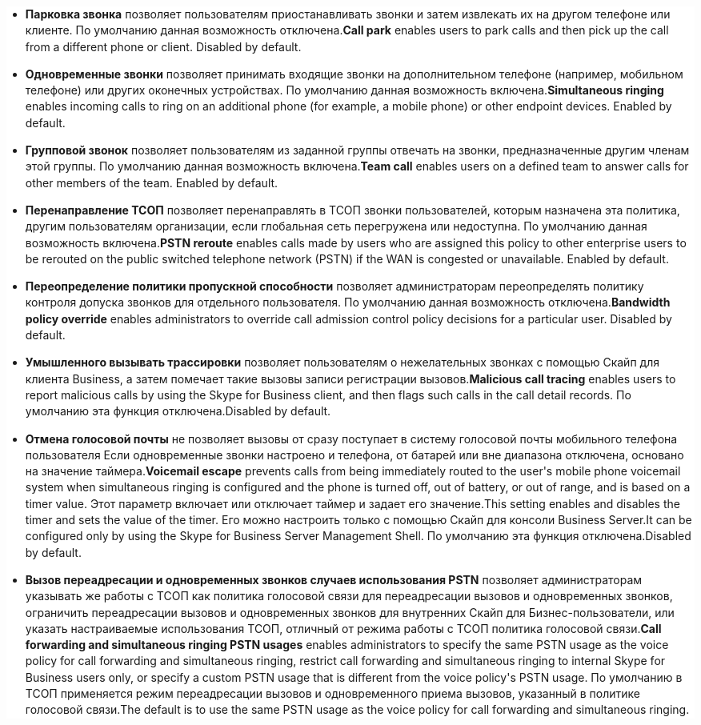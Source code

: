 - <span data-ttu-id="9cf63-p130">**Парковка звонка** позволяет пользователям приостанавливать звонки и затем извлекать их на другом телефоне или клиенте. По умолчанию данная возможность отключена.</span><span class="sxs-lookup"><span data-stu-id="9cf63-p130">**Call park** enables users to park calls and then pick up the call from a different phone or client. Disabled by default.</span></span>
    
- <span data-ttu-id="9cf63-p131">**Одновременные звонки** позволяет принимать входящие звонки на дополнительном телефоне (например, мобильном телефоне) или других оконечных устройствах. По умолчанию данная возможность включена.</span><span class="sxs-lookup"><span data-stu-id="9cf63-p131">**Simultaneous ringing** enables incoming calls to ring on an additional phone (for example, a mobile phone) or other endpoint devices. Enabled by default.</span></span>
    
- <span data-ttu-id="9cf63-p132">**Групповой звонок** позволяет пользователям из заданной группы отвечать на звонки, предназначенные другим членам этой группы. По умолчанию данная возможность включена.</span><span class="sxs-lookup"><span data-stu-id="9cf63-p132">**Team call** enables users on a defined team to answer calls for other members of the team. Enabled by default.</span></span>
    
- <span data-ttu-id="9cf63-p133">**Перенаправление ТСОП** позволяет перенаправлять в ТСОП звонки пользователей, которым назначена эта политика, другим пользователям организации, если глобальная сеть перегружена или недоступна. По умолчанию данная возможность включена.</span><span class="sxs-lookup"><span data-stu-id="9cf63-p133">**PSTN reroute** enables calls made by users who are assigned this policy to other enterprise users to be rerouted on the public switched telephone network (PSTN) if the WAN is congested or unavailable. Enabled by default.</span></span>
    
- <span data-ttu-id="9cf63-p134">**Переопределение политики пропускной способности** позволяет администраторам переопределять политику контроля допуска звонков для отдельного пользователя. По умолчанию данная возможность отключена.</span><span class="sxs-lookup"><span data-stu-id="9cf63-p134">**Bandwidth policy override** enables administrators to override call admission control policy decisions for a particular user. Disabled by default.</span></span>
    
- <span data-ttu-id="9cf63-326">**Умышленного вызывать трассировки** позволяет пользователям о нежелательных звонках с помощью Скайп для клиента Business, а затем помечает такие вызовы записи регистрации вызовов.</span><span class="sxs-lookup"><span data-stu-id="9cf63-326">**Malicious call tracing** enables users to report malicious calls by using the Skype for Business client, and then flags such calls in the call detail records.</span></span> <span data-ttu-id="9cf63-327">По умолчанию эта функция отключена.</span><span class="sxs-lookup"><span data-stu-id="9cf63-327">Disabled by default.</span></span>
    
- <span data-ttu-id="9cf63-328">**Отмена голосовой почты** не позволяет вызовы от сразу поступает в систему голосовой почты мобильного телефона пользователя Если одновременные звонки настроено и телефона, от батарей или вне диапазона отключена, основано на значение таймера.</span><span class="sxs-lookup"><span data-stu-id="9cf63-328">**Voicemail escape** prevents calls from being immediately routed to the user's mobile phone voicemail system when simultaneous ringing is configured and the phone is turned off, out of battery, or out of range, and is based on a timer value.</span></span> <span data-ttu-id="9cf63-329">Этот параметр включает или отключает таймер и задает его значение.</span><span class="sxs-lookup"><span data-stu-id="9cf63-329">This setting enables and disables the timer and sets the value of the timer.</span></span> <span data-ttu-id="9cf63-330">Его можно настроить только с помощью Скайп для консоли Business Server.</span><span class="sxs-lookup"><span data-stu-id="9cf63-330">It can be configured only by using the Skype for Business Server Management Shell.</span></span> <span data-ttu-id="9cf63-331">По умолчанию эта функция отключена.</span><span class="sxs-lookup"><span data-stu-id="9cf63-331">Disabled by default.</span></span>
    
- <span data-ttu-id="9cf63-332">**Вызов переадресации и одновременных звонков случаев использования PSTN** позволяет администраторам указывать же работы с ТСОП как политика голосовой связи для переадресации вызовов и одновременных звонков, ограничить переадресации вызовов и одновременных звонков для внутренних Скайп для Бизнес-пользователи, или указать настраиваемые использования ТСОП, отличный от режима работы с ТСОП политика голосовой связи.</span><span class="sxs-lookup"><span data-stu-id="9cf63-332">**Call forwarding and simultaneous ringing PSTN usages** enables administrators to specify the same PSTN usage as the voice policy for call forwarding and simultaneous ringing, restrict call forwarding and simultaneous ringing to internal Skype for Business users only, or specify a custom PSTN usage that is different from the voice policy's PSTN usage.</span></span> <span data-ttu-id="9cf63-333">По умолчанию в ТСОП применяется режим переадресации вызовов и одновременного приема вызовов, указанный в политике голосовой связи.</span><span class="sxs-lookup"><span data-stu-id="9cf63-333">The default is to use the same PSTN usage as the voice policy for call forwarding and simultaneous ringing.</span></span>
    